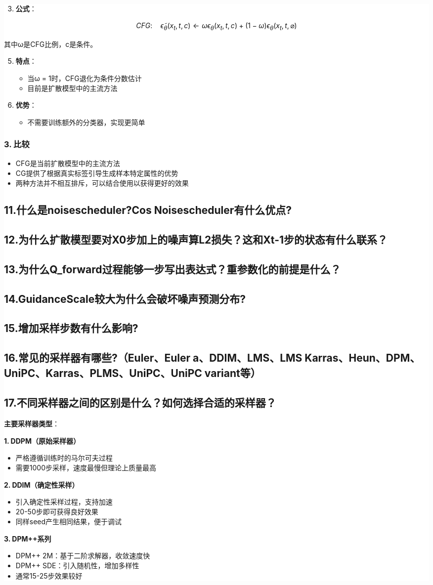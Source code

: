 3. **公式**：

$$
CFG:\quad\tilde{\epsilon}_\theta(x_t,t,c)\leftarrow\omega\epsilon_\theta(x_t,t,c)+(1-\omega)\epsilon_\theta(x_t,t,\varnothing)
$$

   其中ω是CFG比例，c是条件。

5. **特点**：
   - 当ω = 1时，CFG退化为条件分数估计
   - 目前是扩散模型中的主流方法

6. **优势**：
   
   - 不需要训练额外的分类器，实现更简单

### 3. 比较

- CFG是当前扩散模型中的主流方法
- CG提供了根据真实标签引导生成样本特定属性的优势
- 两种方法并不相互排斥，可以结合使用以获得更好的效果

<h2 id="11.什么是noisescheduler?Cos-Noisescheduler有什么优点?">11.什么是noisescheduler?Cos Noisescheduler有什么优点?</h2>


<h2 id="12.为什么扩散模型要对X0步加上的噪声算L2损失？这和Xt-1步的状态有什么联系？">12.为什么扩散模型要对X0步加上的噪声算L2损失？这和Xt-1步的状态有什么联系？</h2>


<h2 id="13.为什么Q_forward过程能够一步写出表达式？重参数化的前提是什么？">13.为什么Q_forward过程能够一步写出表达式？重参数化的前提是什么？</h2>


<h2 id="14.GuidanceScale较大为什么会破坏噪声预测分布?">14.GuidanceScale较大为什么会破坏噪声预测分布?</h2>


<h2 id="15.增加采样步数有什么影响?">15.增加采样步数有什么影响?</h2>


<h2 id="16.常见的采样器有哪些?（Euler、Euler-a、DDIM、LMS、LMS-Karras、Heun、DPM、UniPC、Karras、PLMS、UniPC、UniPC-variant等）">16.常见的采样器有哪些?（Euler、Euler a、DDIM、LMS、LMS Karras、Heun、DPM、UniPC、Karras、PLMS、UniPC、UniPC variant等）</h2>


<h2 id="17.不同采样器之间的区别是什么？如何选择合适的采样器？">17.不同采样器之间的区别是什么？如何选择合适的采样器？</h2>

**主要采样器类型**：

**1. DDPM（原始采样器）**

- 严格遵循训练时的马尔可夫过程
- 需要1000步采样，速度最慢但理论上质量最高

**2. DDIM（确定性采样）**

- 引入确定性采样过程，支持加速
- 20-50步即可获得良好效果
- 同样seed产生相同结果，便于调试

**3. DPM++系列**

- DPM++ 2M：基于二阶求解器，收敛速度快
- DPM++ SDE：引入随机性，增加多样性
- 通常15-25步效果较好
